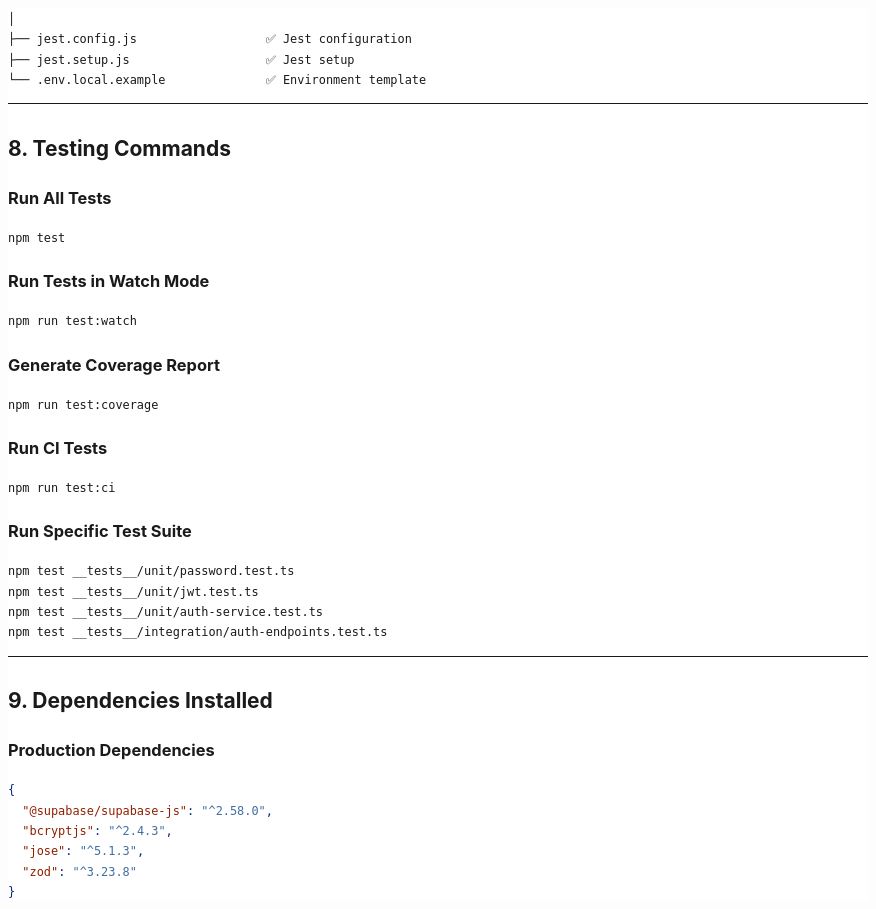 ```
│
├── jest.config.js                  ✅ Jest configuration
├── jest.setup.js                   ✅ Jest setup
└── .env.local.example              ✅ Environment template
```

---

## 8. Testing Commands

### Run All Tests

```bash
npm test
```

### Run Tests in Watch Mode

```bash
npm run test:watch
```

### Generate Coverage Report

```bash
npm run test:coverage
```

### Run CI Tests

```bash
npm run test:ci
```

### Run Specific Test Suite

```bash
npm test __tests__/unit/password.test.ts
npm test __tests__/unit/jwt.test.ts
npm test __tests__/unit/auth-service.test.ts
npm test __tests__/integration/auth-endpoints.test.ts
```

---

## 9. Dependencies Installed

### Production Dependencies

```json
{
  "@supabase/supabase-js": "^2.58.0",
  "bcryptjs": "^2.4.3",
  "jose": "^5.1.3",
  "zod": "^3.23.8"
}
```
